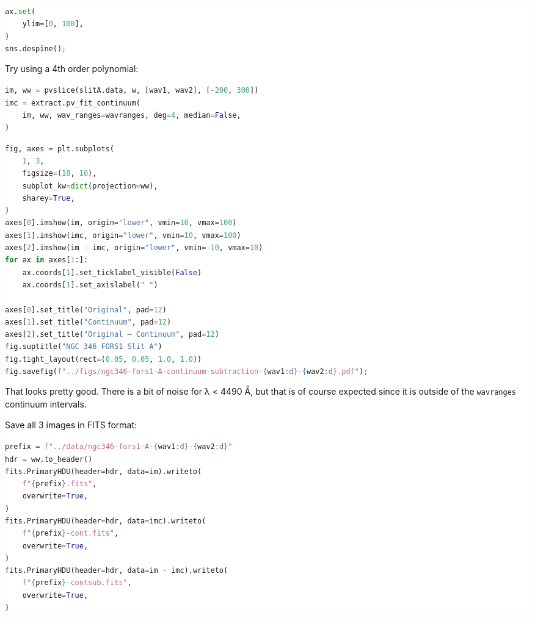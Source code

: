 ```python
ax.set(
    ylim=[0, 100],
)
sns.despine();
```

Try using a 4th order polynomial:

```python
im, ww = pvslice(slitA.data, w, [wav1, wav2], [-200, 300])
imc = extract.pv_fit_continuum(
    im, ww, wav_ranges=wavranges, deg=4, median=False,
)
```

```python
fig, axes = plt.subplots(
    1, 3,
    figsize=(18, 10),
    subplot_kw=dict(projection=ww),
    sharey=True,
)
axes[0].imshow(im, origin="lower", vmin=10, vmax=100)
axes[1].imshow(imc, origin="lower", vmin=10, vmax=100)
axes[2].imshow(im - imc, origin="lower", vmin=-10, vmax=10)
for ax in axes[1:]:
    ax.coords[1].set_ticklabel_visible(False)
    ax.coords[1].set_axislabel(" ")

axes[0].set_title("Original", pad=12)
axes[1].set_title("Continuum", pad=12)
axes[2].set_title("Original – Continuum", pad=12)
fig.suptitle("NGC 346 FORS1 Slit A")
fig.tight_layout(rect=(0.05, 0.05, 1.0, 1.0))
fig.savefig(f"../figs/ngc346-fors1-A-continuum-subtraction-{wav1:d}-{wav2:d}.pdf");
```

That looks pretty good.  There is a bit of noise for λ < 4490 Å, but that is of course expected since it is outside of the `wavranges` continuum intervals.


Save all 3 images in FITS format:

```python
prefix = f"../data/ngc346-fors1-A-{wav1:d}-{wav2:d}"
hdr = ww.to_header()
fits.PrimaryHDU(header=hdr, data=im).writeto(
    f"{prefix}.fits",
    overwrite=True,
)
fits.PrimaryHDU(header=hdr, data=imc).writeto(
    f"{prefix}-cont.fits",
    overwrite=True,
)
fits.PrimaryHDU(header=hdr, data=im - imc).writeto(
    f"{prefix}-contsub.fits",
    overwrite=True,
)
```
